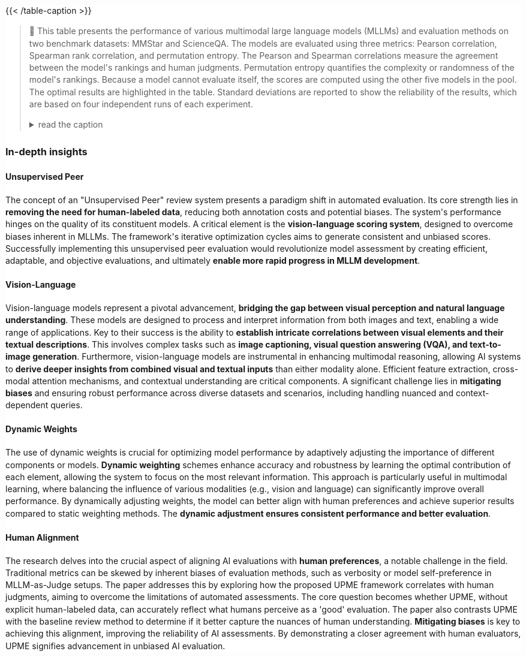 </table>{{< /table-caption >}}

> 🔼 This table presents the performance of various multimodal large language models (MLLMs) and evaluation methods on two benchmark datasets: MMStar and ScienceQA.  The models are evaluated using three metrics: Pearson correlation, Spearman rank correlation, and permutation entropy.  The Pearson and Spearman correlations measure the agreement between the model's rankings and human judgments. Permutation entropy quantifies the complexity or randomness of the model's rankings. Because a model cannot evaluate itself, the scores are computed using the other five models in the pool. The optimal results are highlighted in the table.  Standard deviations are reported to show the reliability of the results, which are based on four independent runs of each experiment.
> <details><summary>read the caption</summary></details>





### In-depth insights


#### Unsupervised Peer
The concept of an "Unsupervised Peer" review system presents a paradigm shift in automated evaluation. Its core strength lies in **removing the need for human-labeled data**, reducing both annotation costs and potential biases. The system's performance hinges on the quality of its constituent models. A critical element is the **vision-language scoring system**, designed to overcome biases inherent in MLLMs. The framework's iterative optimization cycles aims to generate consistent and unbiased scores. Successfully implementing this unsupervised peer evaluation would revolutionize model assessment by creating efficient, adaptable, and objective evaluations, and ultimately **enable more rapid progress in MLLM development**.

#### Vision-Language
Vision-language models represent a pivotal advancement, **bridging the gap between visual perception and natural language understanding**. These models are designed to process and interpret information from both images and text, enabling a wide range of applications. Key to their success is the ability to **establish intricate correlations between visual elements and their textual descriptions**. This involves complex tasks such as **image captioning, visual question answering (VQA), and text-to-image generation**. Furthermore, vision-language models are instrumental in enhancing multimodal reasoning, allowing AI systems to **derive deeper insights from combined visual and textual inputs** than either modality alone. Efficient feature extraction, cross-modal attention mechanisms, and contextual understanding are critical components. A significant challenge lies in **mitigating biases** and ensuring robust performance across diverse datasets and scenarios, including handling nuanced and context-dependent queries.

#### Dynamic Weights
The use of dynamic weights is crucial for optimizing model performance by adaptively adjusting the importance of different components or models. **Dynamic weighting** schemes enhance accuracy and robustness by learning the optimal contribution of each element, allowing the system to focus on the most relevant information. This approach is particularly useful in multimodal learning, where balancing the influence of various modalities (e.g., vision and language) can significantly improve overall performance. By dynamically adjusting weights, the model can better align with human preferences and achieve superior results compared to static weighting methods. The **dynamic adjustment ensures consistent performance and better evaluation**.

#### Human Alignment
The research delves into the crucial aspect of aligning AI evaluations with **human preferences**, a notable challenge in the field. Traditional metrics can be skewed by inherent biases of evaluation methods, such as verbosity or model self-preference in MLLM-as-Judge setups. The paper addresses this by exploring how the proposed UPME framework correlates with human judgments, aiming to overcome the limitations of automated assessments. The core question becomes whether UPME, without explicit human-labeled data, can accurately reflect what humans perceive as a 'good' evaluation. The paper also contrasts UPME with the baseline review method to determine if it better capture the nuances of human understanding. **Mitigating biases** is key to achieving this alignment, improving the reliability of AI assessments. By demonstrating a closer agreement with human evaluators, UPME signifies advancement in unbiased AI evaluation.
